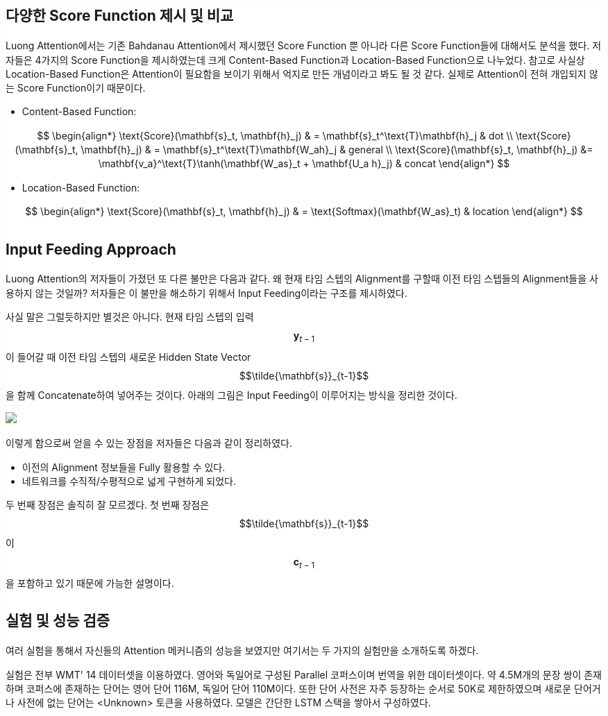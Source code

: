 ## 다양한 Score Function 제시 및 비교
Luong Attention에서는 기존 Bahdanau Attention에서 제시했던 Score Function 뿐 아니라 다른 Score Function들에 대해서도 분석을 했다. 저자들은 4가지의 Score Function을 제시하였는데 크게 Content-Based Function과 Location-Based Function으로 나누었다. 참고로 사실상 Location-Based Function은 Attention이 필요함을 보이기 위해서 억지로 만든 개념이라고 봐도 될 것 같다. 실제로 Attention이 전혀 개입되지 않는 Score Function이기 때문이다.

- Content-Based Function:

$$
\begin{align*}
\text{Score}(\mathbf{s}_t, \mathbf{h}_j)
& = \mathbf{s}_t^\text{T}\mathbf{h}_j
& dot \\
\text{Score}(\mathbf{s}_t, \mathbf{h}_j)
& = \mathbf{s}_t^\text{T}\mathbf{W_ah}_j
& general \\
\text{Score}(\mathbf{s}_t, \mathbf{h}_j)
&= \mathbf{v_a}^\text{T}\tanh(\mathbf{W_as}_t + \mathbf{U_a h}_j)
& concat
\end{align*}
$$

- Location-Based Function:

$$
\begin{align*}
\text{Score}(\mathbf{s}_t, \mathbf{h}_j)
& = \text{Softmax}(\mathbf{W_as}_t)
& location
\end{align*}
$$

## Input Feeding Approach
Luong Attention의 저자들이 가졌던 또 다른 불만은 다음과 같다. 왜 현재 타임 스텝의 Alignment를 구할때 이전 타임 스텝들의 Alignment들을 사용하지 않는 것일까? 저자들은 이 불만을 해소하기 위해서 Input Feeding이라는 구조를 제시하였다.

사실 말은 그럴듯하지만 별것은 아니다. 현재 타임 스텝의 입력 $$\mathbf{y}_{t-1}$$이 들어갈 때 이전 타임 스텝의 새로운 Hidden State Vector $$\tilde{\mathbf{s}}_{t-1}$$을 함께 Concatenate하여 넣어주는 것이다. 아래의 그림은 Input Feeding이 이루어지는 방식을 정리한 것이다.

![](/assets/img/2019-01-01-luong-attention/03.png)

이렇게 함으로써 얻을 수 있는 장점을 저자들은 다음과 같이 정리하였다.
- 이전의 Alignment 정보들을 Fully 활용할 수 있다.
- 네트워크를 수직적/수평적으로 넓게 구현하게 되었다.

두 번째 장점은 솔직히 잘 모르겠다. 첫 번째 장점은 $$\tilde{\mathbf{s}}_{t-1}$$이 $$\mathbf{c}_{t-1}$$을 포함하고 있기 때문에 가능한 설명이다.

## 실험 및 성능 검증
여러 실험을 통해서 자신들의 Attention 메커니즘의 성능을 보였지만 여기서는 두 가지의 실험만을 소개하도록 하겠다.

실험은 전부 WMT' 14 데이터셋을 이용하였다. 영어와 독일어로 구성된 Parallel 코퍼스이며 번역을 위한 데이터셋이다. 약 4.5M개의 문장 쌍이 존재하며 코퍼스에 존재하는 단어는 영어 단어 116M, 독일어 단어 110M이다. 또한 단어 사전은 자주 등장하는 순서로 50K로 제한하였으며 새로운 단어거나 사전에 없는 단어는 \<Unknown\> 토큰을 사용하였다. 모델은 간단한 LSTM 스택을 쌓아서 구성하였다.
  